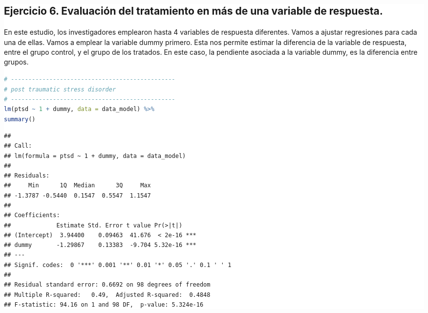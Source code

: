 ## Ejercicio 6. Evaluación del tratamiento en más de una variable de respuesta.

En este estudio, los investigadores emplearon hasta 4 variables de
respuesta diferentes. Vamos a ajustar regresiones para cada una de
ellas. Vamos a emplear la variable dummy primero. Esta nos permite
estimar la diferencia de la variable de respuesta, entre el grupo
control, y el grupo de los tratados. En este caso, la pendiente asociada
a la variable dummy, es la diferencia entre grupos.

``` r
# -----------------------------------------------
# post traumatic stress disorder
# -----------------------------------------------
lm(ptsd ~ 1 + dummy, data = data_model) %>%
summary()
```

    ## 
    ## Call:
    ## lm(formula = ptsd ~ 1 + dummy, data = data_model)
    ## 
    ## Residuals:
    ##     Min      1Q  Median      3Q     Max 
    ## -1.3787 -0.5440  0.1547  0.5547  1.1547 
    ## 
    ## Coefficients:
    ##             Estimate Std. Error t value Pr(>|t|)    
    ## (Intercept)  3.94400    0.09463  41.676  < 2e-16 ***
    ## dummy       -1.29867    0.13383  -9.704 5.32e-16 ***
    ## ---
    ## Signif. codes:  0 '***' 0.001 '**' 0.01 '*' 0.05 '.' 0.1 ' ' 1
    ## 
    ## Residual standard error: 0.6692 on 98 degrees of freedom
    ## Multiple R-squared:   0.49,  Adjusted R-squared:  0.4848 
    ## F-statistic: 94.16 on 1 and 98 DF,  p-value: 5.324e-16
